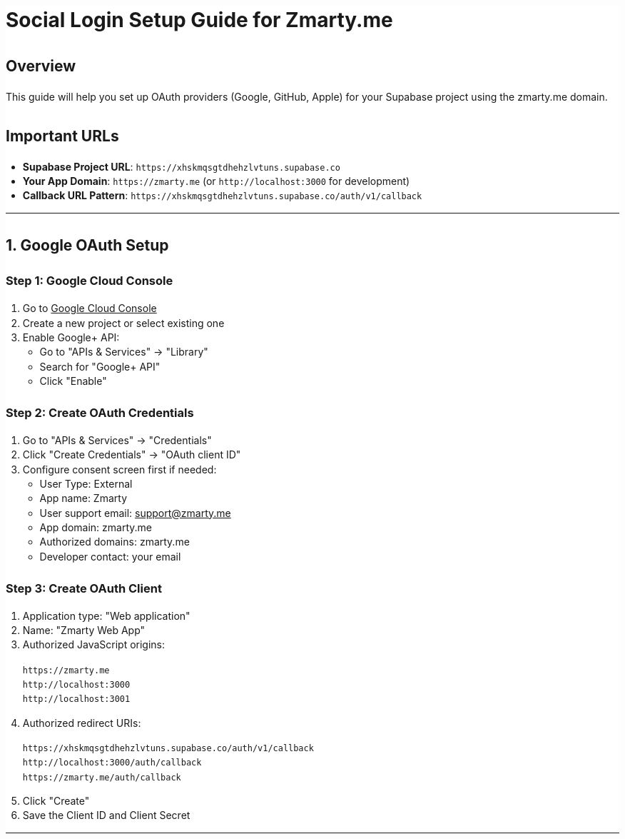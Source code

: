 # Social Login Setup Guide for Zmarty.me

## Overview
This guide will help you set up OAuth providers (Google, GitHub, Apple) for your Supabase project using the zmarty.me domain.

## Important URLs
- **Supabase Project URL**: `https://xhskmqsgtdhehzlvtuns.supabase.co`
- **Your App Domain**: `https://zmarty.me` (or `http://localhost:3000` for development)
- **Callback URL Pattern**: `https://xhskmqsgtdhehzlvtuns.supabase.co/auth/v1/callback`

---

## 1. Google OAuth Setup

### Step 1: Google Cloud Console
1. Go to [Google Cloud Console](https://console.cloud.google.com/)
2. Create a new project or select existing one
3. Enable Google+ API:
   - Go to "APIs & Services" → "Library"
   - Search for "Google+ API"
   - Click "Enable"

### Step 2: Create OAuth Credentials
1. Go to "APIs & Services" → "Credentials"
2. Click "Create Credentials" → "OAuth client ID"
3. Configure consent screen first if needed:
   - User Type: External
   - App name: Zmarty
   - User support email: support@zmarty.me
   - App domain: zmarty.me
   - Authorized domains: zmarty.me
   - Developer contact: your email

### Step 3: Create OAuth Client
1. Application type: "Web application"
2. Name: "Zmarty Web App"
3. Authorized JavaScript origins:
   ```
   https://zmarty.me
   http://localhost:3000
   http://localhost:3001
   ```
4. Authorized redirect URIs:
   ```
   https://xhskmqsgtdhehzlvtuns.supabase.co/auth/v1/callback
   http://localhost:3000/auth/callback
   https://zmarty.me/auth/callback
   ```
5. Click "Create"
6. Save the Client ID and Client Secret

---